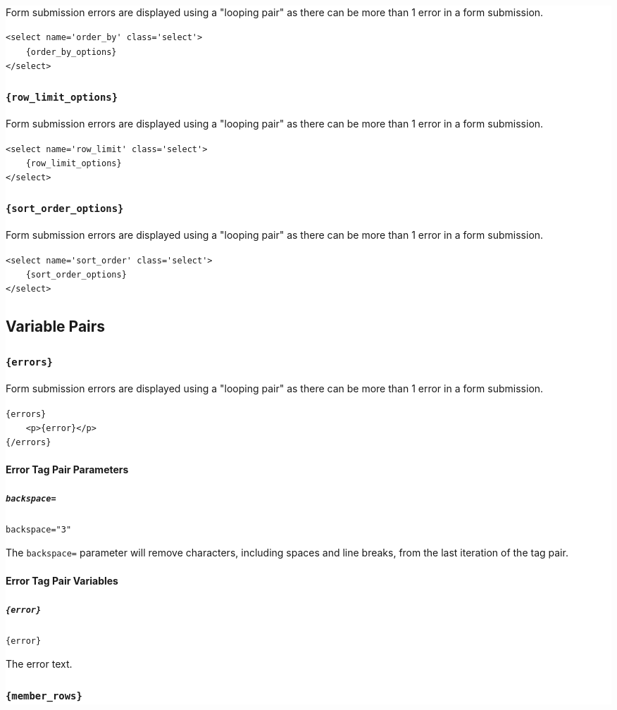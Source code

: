 Form submission errors are displayed using a "looping pair" as there can be more than 1 error in a form submission.

    <select name='order_by' class='select'>
        {order_by_options}
    </select>

### `{row_limit_options}`

Form submission errors are displayed using a "looping pair" as there can be more than 1 error in a form submission.

    <select name='row_limit' class='select'>
        {row_limit_options}
    </select>

### `{sort_order_options}`

Form submission errors are displayed using a "looping pair" as there can be more than 1 error in a form submission.

    <select name='sort_order' class='select'>
        {sort_order_options}
    </select>

## Variable Pairs

### `{errors}`

Form submission errors are displayed using a "looping pair" as there can be more than 1 error in a form submission.

    {errors}
        <p>{error}</p>
    {/errors}

#### Error Tag Pair Parameters

##### `backspace=`

    backspace="3"

The `backspace=` parameter will remove characters, including spaces and line breaks, from the last iteration of the tag pair.

#### Error Tag Pair Variables

##### `{error}`

    {error}

The error text.



### `{member_rows}`
